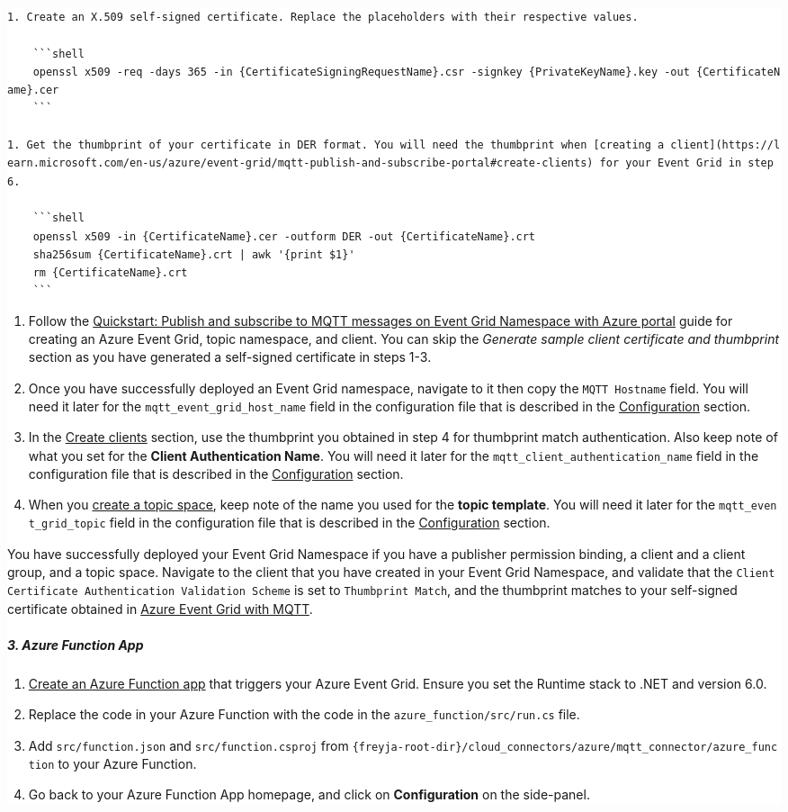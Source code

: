     1. Create an X.509 self-signed certificate. Replace the placeholders with their respective values.

        ```shell
        openssl x509 -req -days 365 -in {CertificateSigningRequestName}.csr -signkey {PrivateKeyName}.key -out {CertificateName}.cer
        ```

    1. Get the thumbprint of your certificate in DER format. You will need the thumbprint when [creating a client](https://learn.microsoft.com/en-us/azure/event-grid/mqtt-publish-and-subscribe-portal#create-clients) for your Event Grid in step 6.

        ```shell
        openssl x509 -in {CertificateName}.cer -outform DER -out {CertificateName}.crt
        sha256sum {CertificateName}.crt | awk '{print $1}'
        rm {CertificateName}.crt
        ```

1. Follow the [Quickstart: Publish and subscribe to MQTT messages on Event Grid Namespace with Azure portal](https://learn.microsoft.com/en-us/azure/event-grid/mqtt-publish-and-subscribe-portal) guide for creating an Azure Event Grid, topic namespace, and client. You can skip the *Generate sample client certificate and thumbprint* section as you have generated a self-signed certificate in steps 1-3.

1. Once you have successfully deployed an Event Grid namespace, navigate to it then copy the `MQTT Hostname` field. You will need it later for the `mqtt_event_grid_host_name` field in the configuration file that is described in the [Configuration](#configuration) section.

1. In the [Create clients](https://learn.microsoft.com/en-us/azure/event-grid/mqtt-publish-and-subscribe-portal#create-clients) section, use the thumbprint you obtained in step 4 for thumbprint match authentication. Also keep note of what you set for the **Client Authentication Name**. You will need it later for the `mqtt_client_authentication_name` field in the configuration file that is described in the [Configuration](#configuration) section.

1. When you [create a topic space](https://learn.microsoft.com/en-us/azure/event-grid/mqtt-publish-and-subscribe-portal#create-topic-spaces), keep note of the name you used for the **topic template**. You will need it later for the `mqtt_event_grid_topic` field in the configuration file that is described in the [Configuration](#configuration) section.

You have successfully deployed your Event Grid Namespace if you have a publisher permission binding, a client and a client group, and a topic space.
Navigate to the client that you have created in your Event Grid Namespace, and validate that the `Client Certificate Authentication Validation Scheme` is set to `Thumbprint Match`, and the thumbprint matches to your self-signed certificate obtained in [Azure Event Grid with MQTT](#2-azure-event-grid-with-mqtt).

##### 3. Azure Function App

1. [Create an Azure Function app](https://learn.microsoft.com/en-us/azure/event-grid/custom-event-to-function#create-azure-function-app) that triggers your Azure Event Grid. Ensure you set the Runtime stack to .NET and version 6.0.

1. Replace the code in your Azure Function with the code in the `azure_function/src/run.cs` file.

1. Add `src/function.json` and `src/function.csproj` from `{freyja-root-dir}/cloud_connectors/azure/mqtt_connector/azure_function` to your Azure Function.

1. Go back to your Azure Function App homepage, and click on **Configuration** on the side-panel.
